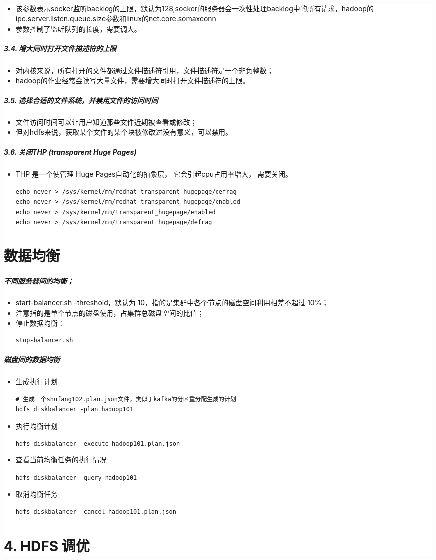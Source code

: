 - 该参数表示socker监听backlog的上限，默认为128,socker的服务器会一次性处理backlog中的所有请求，hadoop的ipc.server.listen.queue.size参数和linux的net.core.somaxconn
- 参数控制了监听队列的长度，需要调大。

##### 3.4. 增大同时打开文件描述符的上限

- 对内核来说，所有打开的文件都通过文件描述符引用，文件描述符是一个非负整数；
- hadoop的作业经常会读写大量文件，需要增大同时打开文件描述符的上限。

##### 3.5. 选择合适的文件系统，并禁用文件的访问时间

- 文件访问时间可以让用户知道那些文件近期被查看或修改；
- 但对hdfs来说，获取某个文件的某个块被修改过没有意义，可以禁用。

##### 3.6. 关闭THP (transparent Huge Pages)

- THP 是一个使管理 Huge Pages自动化的抽象层， 它会引起cpu占用率增大， 需要关闭。

  ```aidl
  echo never > /sys/kernel/mm/redhat_transparent_hugepage/defrag
  echo never > /sys/kernel/mm/redhat_transparent_hugepage/enabled
  echo never > /sys/kernel/mm/transparent_hugepage/enabled
  echo never > /sys/kernel/mm/transparent_hugepage/defrag
  ```

# 数据均衡
##### 不同服务器间的均衡；
- start-balancer.sh -threshold，默认为 10，指的是集群中各个节点的磁盘空间利用相差不超过 10%；
- 注意指的是单个节点的磁盘使用，占集群总磁盘空间的比值；
- 停止数据均衡：
  ```aidl
  stop-balancer.sh
  ```
##### 磁盘间的数据均衡
- 生成执行计划

  ```aidl
  # 生成一个shufang102.plan.json文件，类似于kafka的分区重分配生成的计划
  hdfs diskbalancer -plan hadoop101
  ```

- 执行均衡计划
  ```
  hdfs diskbalancer -execute hadoop101.plan.json
  ```
- 查看当前均衡任务的执行情况
  ```aidl
  hdfs diskbalancer -query hadoop101
  ```
- 取消均衡任务
  ```aidl
  hdfs diskbalancer -cancel hadoop101.plan.json
  ```


# 4. HDFS 调优
